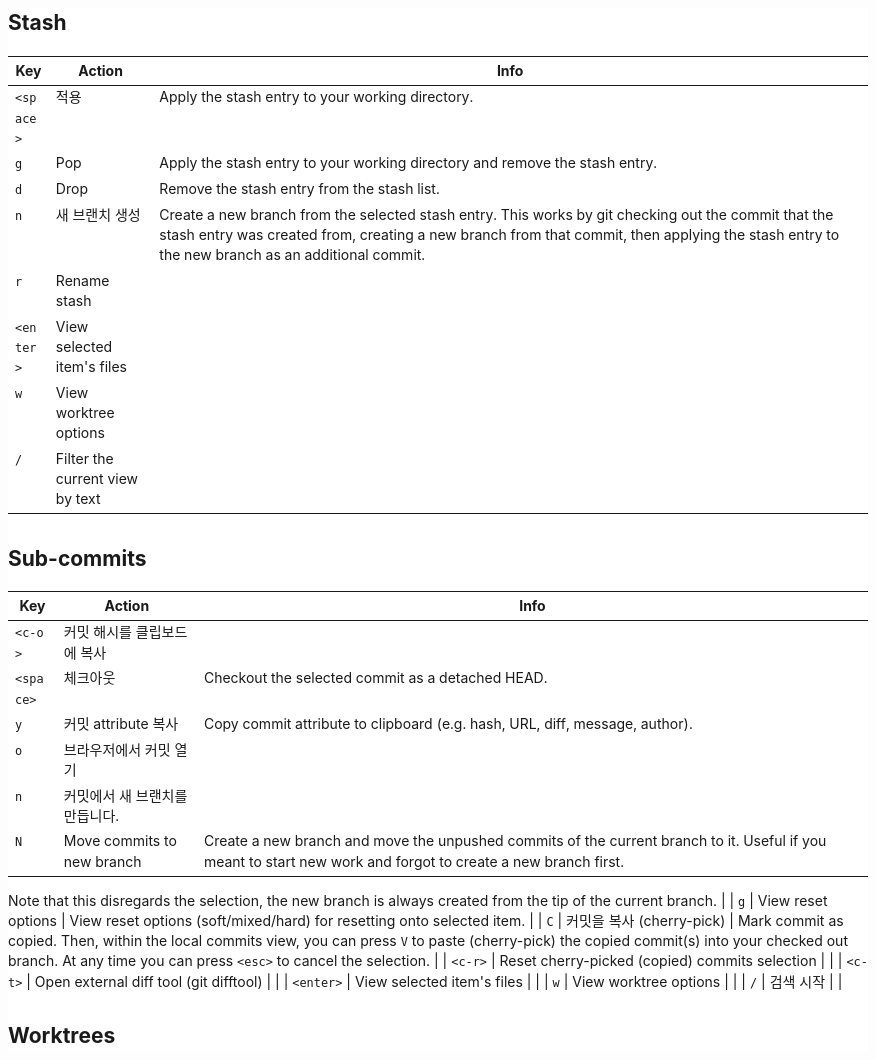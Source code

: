 ## Stash

| Key | Action | Info |
|-----|--------|-------------|
| `` <space> `` | 적용 | Apply the stash entry to your working directory. |
| `` g `` | Pop | Apply the stash entry to your working directory and remove the stash entry. |
| `` d `` | Drop | Remove the stash entry from the stash list. |
| `` n `` | 새 브랜치 생성 | Create a new branch from the selected stash entry. This works by git checking out the commit that the stash entry was created from, creating a new branch from that commit, then applying the stash entry to the new branch as an additional commit. |
| `` r `` | Rename stash |  |
| `` <enter> `` | View selected item's files |  |
| `` w `` | View worktree options |  |
| `` / `` | Filter the current view by text |  |

## Sub-commits

| Key | Action | Info |
|-----|--------|-------------|
| `` <c-o> `` | 커밋 해시를 클립보드에 복사 |  |
| `` <space> `` | 체크아웃 | Checkout the selected commit as a detached HEAD. |
| `` y `` | 커밋 attribute 복사 | Copy commit attribute to clipboard (e.g. hash, URL, diff, message, author). |
| `` o `` | 브라우저에서 커밋 열기 |  |
| `` n `` | 커밋에서 새 브랜치를 만듭니다. |  |
| `` N `` | Move commits to new branch | Create a new branch and move the unpushed commits of the current branch to it. Useful if you meant to start new work and forgot to create a new branch first.

Note that this disregards the selection, the new branch is always created from the tip of the current branch. |
| `` g `` | View reset options | View reset options (soft/mixed/hard) for resetting onto selected item. |
| `` C `` | 커밋을 복사 (cherry-pick) | Mark commit as copied. Then, within the local commits view, you can press `V` to paste (cherry-pick) the copied commit(s) into your checked out branch. At any time you can press `<esc>` to cancel the selection. |
| `` <c-r> `` | Reset cherry-picked (copied) commits selection |  |
| `` <c-t> `` | Open external diff tool (git difftool) |  |
| `` <enter> `` | View selected item's files |  |
| `` w `` | View worktree options |  |
| `` / `` | 검색 시작 |  |

## Worktrees
